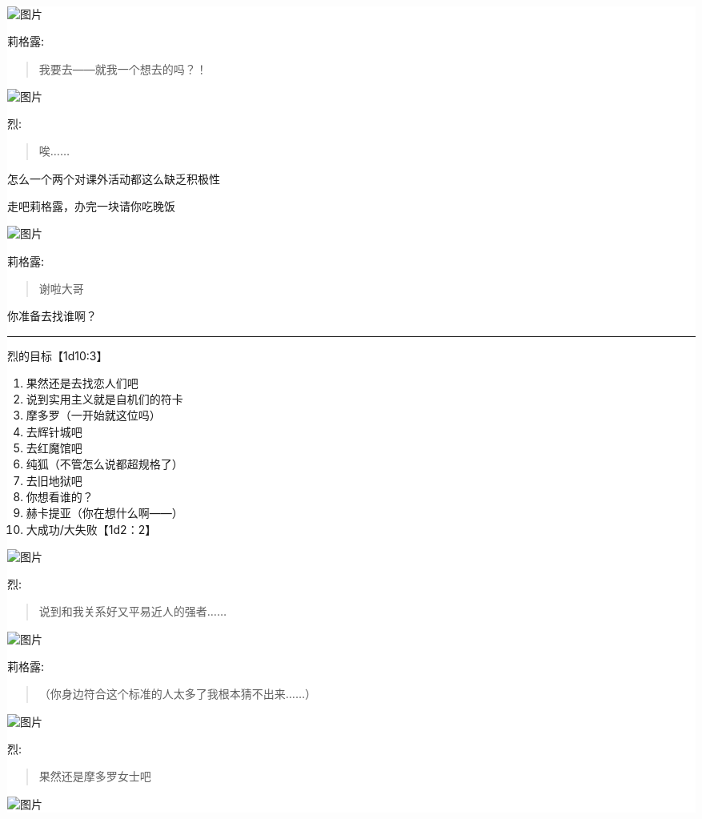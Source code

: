 

![图片](http://tiebapic.baidu.com/forum/w%3D580/sign=0d5d0c9d4566d0167e199e20a72ad498/6d753e87e950352af2daaa584443fbf2b3118ba9.jpg)

莉格露:
> 我要去——就我一个想去的吗？！

![图片](http://tiebapic.baidu.com/forum/w%3D580/sign=ea551beb90d6277fe912323018391f63/a7993e292df5e0fef47106514b6034a85fdf72ff.jpg)

烈:
> 唉……

怎么一个两个对课外活动都这么缺乏积极性

走吧莉格露，办完一块请你吃晚饭

![图片](http://tiebapic.baidu.com/forum/w%3D580/sign=07e35d7187ef76c6d0d2fb23ad17fdf6/e7d7fc198618367a388af08d39738bd4b21ce5e2.jpg)

莉格露:
> 谢啦大哥

你准备去找谁啊？

----



烈的目标【1d10:3】

1. 果然还是去找恋人们吧
2. 说到实用主义就是自机们的符卡
3. 摩多罗（一开始就这位吗）
4. 去辉针城吧
5. 去红魔馆吧
6. 纯狐（不管怎么说都超规格了）
7. 去旧地狱吧
8. 你想看谁的？
9. 赫卡提亚（你在想什么啊——）
10. 大成功/大失败【1d2：2】

![图片](http://tiebapic.baidu.com/forum/w%3D580/sign=60f69e926bd98d1076d40c39113fb807/2eb70e55b319ebc4f96e7ef79526cffc1f1716cb.jpg)

烈:
> 说到和我关系好又平易近人的强者……

![图片](http://tiebapic.baidu.com/forum/w%3D580/sign=9d8fdb9c06a98226b8c12b2fba83b97a/ef887fec54e736d15965d5e1de504fc2d462696f.jpg)

莉格露:
> （你身边符合这个标准的人太多了我根本猜不出来……）

![图片](http://tiebapic.baidu.com/forum/w%3D580/sign=b1111fb9e5d3572c66e29cd4ba126352/e4589882d158ccbfd741fd6a0ed8bc3eb0354163.jpg)

烈:
> 果然还是摩多罗女士吧

![图片](http://tiebapic.baidu.com/forum/w%3D580/sign=243bd360a4de9c82a665f9875c8080d2/a555532c11dfa9ec3c70614e75d0f703908fc197.jpg)
